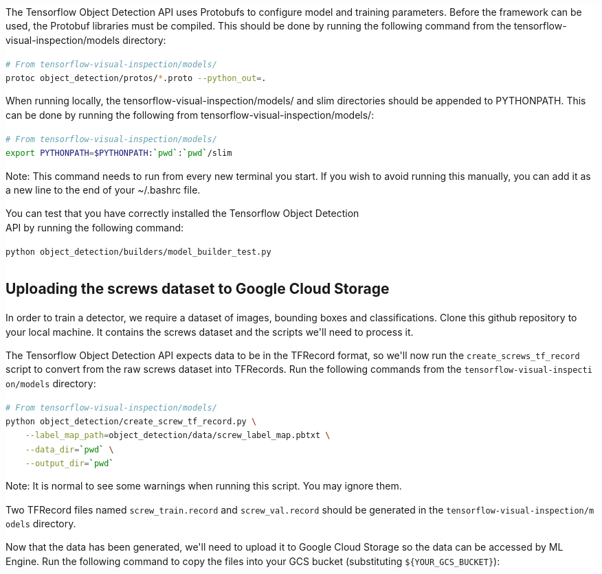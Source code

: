 The Tensorflow Object Detection API uses Protobufs to configure model and
training parameters. Before the framework can be used, the Protobuf libraries
must be compiled. This should be done by running the following command from
the tensorflow-visual-inspection/models directory:


``` bash
# From tensorflow-visual-inspection/models/
protoc object_detection/protos/*.proto --python_out=.
```

When running locally, the tensorflow-visual-inspection/models/ and slim directories should be
appended to PYTHONPATH. This can be done by running the following from
tensorflow-visual-inspection/models/:


``` bash
# From tensorflow-visual-inspection/models/
export PYTHONPATH=$PYTHONPATH:`pwd`:`pwd`/slim
```

Note: This command needs to run from every new terminal you start. If you wish
to avoid running this manually, you can add it as a new line to the end of your
~/.bashrc file.


You can test that you have correctly installed the Tensorflow Object Detection\
API by running the following command:

```bash
python object_detection/builders/model_builder_test.py
```

## Uploading the screws dataset to Google Cloud Storage

In order to train a detector, we require a dataset of images, bounding boxes and
classifications. Clone this github repository to your local machine. It contains the
screws dataset and the scripts we'll need to process it.

The Tensorflow Object Detection API expects data to be in the TFRecord format,
so we'll now run the `create_screws_tf_record` script to convert from the raw
screws dataset into TFRecords. Run the following commands from the
`tensorflow-visual-inspection/models` directory:

``` bash
# From tensorflow-visual-inspection/models/
python object_detection/create_screw_tf_record.py \
    --label_map_path=object_detection/data/screw_label_map.pbtxt \
    --data_dir=`pwd` \
    --output_dir=`pwd`
```

Note: It is normal to see some warnings when running this script. You may ignore
them.

Two TFRecord files named `screw_train.record` and `screw_val.record` should be
generated in the `tensorflow-visual-inspection/models` directory.

Now that the data has been generated, we'll need to upload it to Google Cloud
Storage so the data can be accessed by ML Engine. Run the following command to
copy the files into your GCS bucket (substituting `${YOUR_GCS_BUCKET}`):
